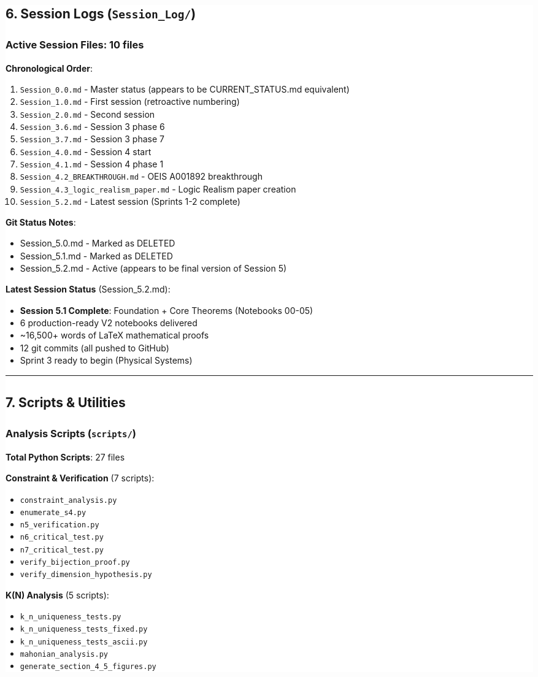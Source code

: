 ## 6. Session Logs (`Session_Log/`)

### Active Session Files: 10 files

**Chronological Order**:
1. `Session_0.0.md` - Master status (appears to be CURRENT_STATUS.md equivalent)
2. `Session_1.0.md` - First session (retroactive numbering)
3. `Session_2.0.md` - Second session
4. `Session_3.6.md` - Session 3 phase 6
5. `Session_3.7.md` - Session 3 phase 7
6. `Session_4.0.md` - Session 4 start
7. `Session_4.1.md` - Session 4 phase 1
8. `Session_4.2_BREAKTHROUGH.md` - OEIS A001892 breakthrough
9. `Session_4.3_logic_realism_paper.md` - Logic Realism paper creation
10. `Session_5.2.md` - Latest session (Sprints 1-2 complete)

**Git Status Notes**:
- Session_5.0.md - Marked as DELETED
- Session_5.1.md - Marked as DELETED
- Session_5.2.md - Active (appears to be final version of Session 5)

**Latest Session Status** (Session_5.2.md):
- **Session 5.1 Complete**: Foundation + Core Theorems (Notebooks 00-05)
- 6 production-ready V2 notebooks delivered
- ~16,500+ words of LaTeX mathematical proofs
- 12 git commits (all pushed to GitHub)
- Sprint 3 ready to begin (Physical Systems)

---

## 7. Scripts & Utilities

### Analysis Scripts (`scripts/`)

**Total Python Scripts**: 27 files

**Constraint & Verification** (7 scripts):
- `constraint_analysis.py`
- `enumerate_s4.py`
- `n5_verification.py`
- `n6_critical_test.py`
- `n7_critical_test.py`
- `verify_bijection_proof.py`
- `verify_dimension_hypothesis.py`

**K(N) Analysis** (5 scripts):
- `k_n_uniqueness_tests.py`
- `k_n_uniqueness_tests_fixed.py`
- `k_n_uniqueness_tests_ascii.py`
- `mahonian_analysis.py`
- `generate_section_4_5_figures.py`
